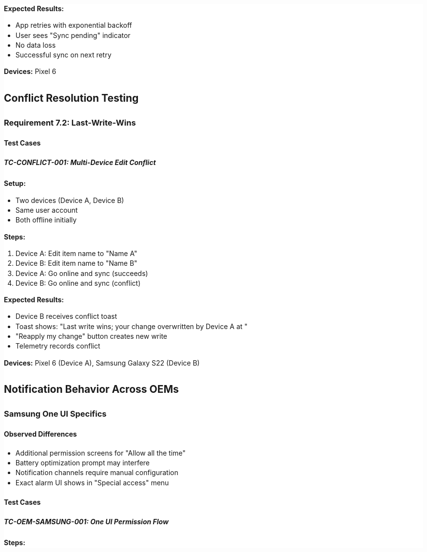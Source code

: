 **Expected Results:**

- App retries with exponential backoff
- User sees "Sync pending" indicator
- No data loss
- Successful sync on next retry

**Devices:** Pixel 6

## Conflict Resolution Testing

### Requirement 7.2: Last-Write-Wins

#### Test Cases

##### TC-CONFLICT-001: Multi-Device Edit Conflict

**Setup:**

- Two devices (Device A, Device B)
- Same user account
- Both offline initially

**Steps:**

1. Device A: Edit item name to "Name A"
2. Device B: Edit item name to "Name B"
3. Device A: Go online and sync (succeeds)
4. Device B: Go online and sync (conflict)

**Expected Results:**

- Device B receives conflict toast
- Toast shows: "Last write wins; your change overwritten by Device A at <timestamp>"
- "Reapply my change" button creates new write
- Telemetry records conflict

**Devices:** Pixel 6 (Device A), Samsung Galaxy S22 (Device B)

## Notification Behavior Across OEMs

### Samsung One UI Specifics

#### Observed Differences

- Additional permission screens for "Allow all the time"
- Battery optimization prompt may interfere
- Notification channels require manual configuration
- Exact alarm UI shows in "Special access" menu

#### Test Cases

##### TC-OEM-SAMSUNG-001: One UI Permission Flow

**Steps:**
